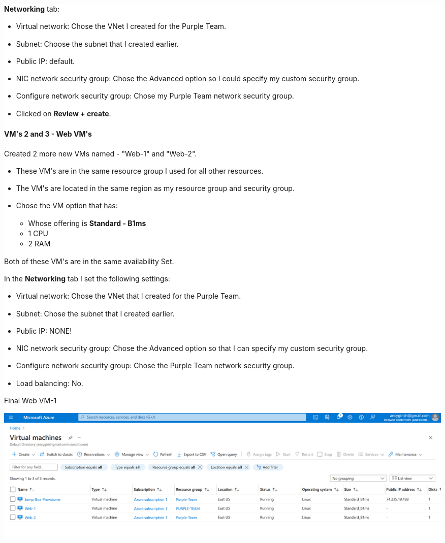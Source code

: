 
 **Networking** tab:

- Virtual network: Chose the VNet I created for the Purple Team.

- Subnet: Choose the subnet that I created earlier.

- Public IP:  default. 

- NIC network security group: Chose the Advanced option so I could specify my custom security group.

- Configure network security group: Chose my Purple Team network security group.


- Clicked on **Review + create**.

    
#### VM's 2 and 3 - Web VM's

Created 2 more new VMs named - "Web-1" and "Web-2".

- These VM's are in the same resource group I used for all other resources.

- The VM's are located in the same region as my resource group and security group.

- Chose the VM option that has:
  - Whose offering is **Standard - B1ms**
  - 1 CPU
  - 2 RAM


Both of these VM's are in the same availability Set. 

In the **Networking** tab I set the following settings:

- Virtual network: Chose the VNet that I created for the Purple Team.

- Subnet: Chose the subnet that I created earlier.

- Public IP: NONE! 


- NIC network security group: Chose the Advanced option so that I can specify my custom security group.

- Configure network security group: Chose the Purple Team network security group.

- Load balancing: No.

Final Web VM-1

![]( https://github.com/AncyThomas-dev/Cybersecurity/blob/main/Azure%20Cloud%20Infrastructure/Images/Azure%20Resource%20Group/VM's.png)
